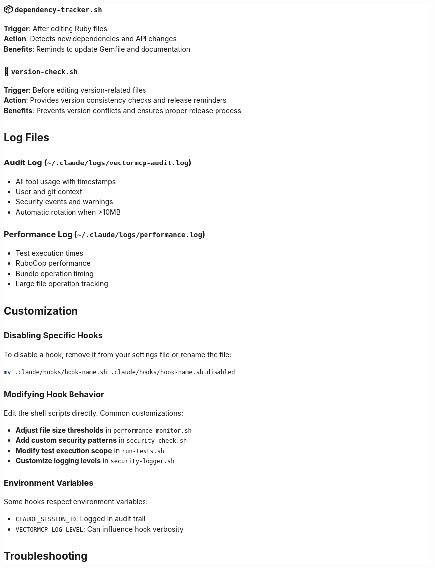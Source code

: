 ### 📦 `dependency-tracker.sh`
**Trigger**: After editing Ruby files  
**Action**: Detects new dependencies and API changes  
**Benefits**: Reminds to update Gemfile and documentation

### 🔢 `version-check.sh`
**Trigger**: Before editing version-related files  
**Action**: Provides version consistency checks and release reminders  
**Benefits**: Prevents version conflicts and ensures proper release process

## Log Files

### Audit Log (`~/.claude/logs/vectormcp-audit.log`)
- All tool usage with timestamps
- User and git context
- Security events and warnings
- Automatic rotation when >10MB

### Performance Log (`~/.claude/logs/performance.log`)
- Test execution times
- RuboCop performance
- Bundle operation timing
- Large file operation tracking

## Customization

### Disabling Specific Hooks

To disable a hook, remove it from your settings file or rename the file:

```bash
mv .claude/hooks/hook-name.sh .claude/hooks/hook-name.sh.disabled
```

### Modifying Hook Behavior

Edit the shell scripts directly. Common customizations:

- **Adjust file size thresholds** in `performance-monitor.sh`
- **Add custom security patterns** in `security-check.sh`
- **Modify test execution scope** in `run-tests.sh`
- **Customize logging levels** in `security-logger.sh`

### Environment Variables

Some hooks respect environment variables:

- `CLAUDE_SESSION_ID`: Logged in audit trail
- `VECTORMCP_LOG_LEVEL`: Can influence hook verbosity

## Troubleshooting
